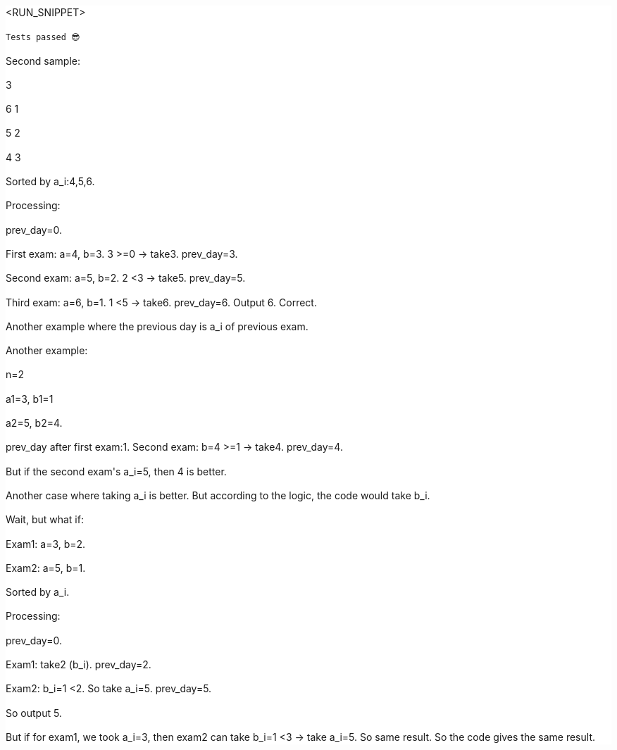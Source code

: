 <RUN_SNIPPET>
```output
Tests passed 😎

```

Second sample:

3

6 1

5 2

4 3

Sorted by a_i:4,5,6.

Processing:

prev_day=0.

First exam: a=4, b=3. 3 >=0 → take3. prev_day=3.

Second exam: a=5, b=2. 2 <3 → take5. prev_day=5.

Third exam: a=6, b=1. 1 <5 → take6. prev_day=6. Output 6. Correct.

Another example where the previous day is a_i of previous exam.

Another example:

n=2

a1=3, b1=1

a2=5, b2=4.

prev_day after first exam:1. Second exam: b=4 >=1 → take4. prev_day=4.

But if the second exam's a_i=5, then 4 is better.

Another case where taking a_i is better. But according to the logic, the code would take b_i.

Wait, but what if:

Exam1: a=3, b=2.

Exam2: a=5, b=1.

Sorted by a_i.

Processing:

prev_day=0.

Exam1: take2 (b_i). prev_day=2.

Exam2: b_i=1 <2. So take a_i=5. prev_day=5.

So output 5.

But if for exam1, we took a_i=3, then exam2 can take b_i=1 <3 → take a_i=5. So same result. So the code gives the same result.
